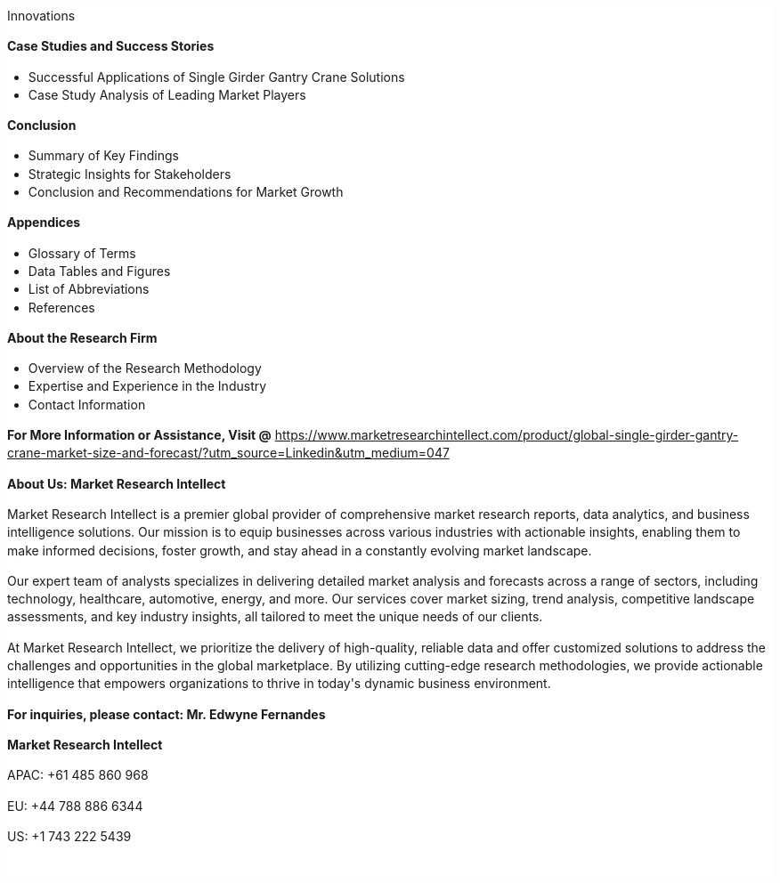 Innovations</li></ul><p><strong>Case Studies and Success Stories</strong></p><ul><li>Successful Applications of Single Girder Gantry Crane Solutions</li><li>Case Study Analysis of Leading Market Players</li></ul><p><strong>Conclusion</strong></p><ul><li>Summary of Key Findings</li><li>Strategic Insights for Stakeholders</li><li>Conclusion and Recommendations for Market Growth</li></ul><p><strong>Appendices</strong></p><ul><li>Glossary of Terms</li><li>Data Tables and Figures</li><li>List of Abbreviations</li><li>References</li></ul><p><strong>About the Research Firm</strong></p><ul><li>Overview of the Research Methodology</li><li>Expertise and Experience in the Industry</li><li>Contact Information</li></ul></div><div class="article-main__content" data-test-id="publishing-text-block"><p><span class="font-[700]"><strong>For More Information or Assistance, Visit @</strong>&nbsp;<a href="https://www.marketresearchintellect.com/product/global-single-girder-gantry-crane-market-size-and-forecast/?utm_source=Linkedin&utm_medium=047">https://www.marketresearchintellect.com/product/global-single-girder-gantry-crane-market-size-and-forecast/?utm_source=Linkedin&utm_medium=047</a></span></p><p><strong>About Us: Market Research Intellect</strong></p><p>Market Research Intellect is a premier global provider of comprehensive market research reports, data analytics, and business intelligence solutions. Our mission is to equip businesses across various industries with actionable insights, enabling them to make informed decisions, foster growth, and stay ahead in a constantly evolving market landscape.</p><p>Our expert team of analysts specializes in delivering detailed market analysis and forecasts across a range of sectors, including technology, healthcare, automotive, energy, and more. Our services cover market sizing, trend analysis, competitive landscape assessments, and key industry insights, all tailored to meet the unique needs of our clients.</p><p>At Market Research Intellect, we prioritize the delivery of high-quality, reliable data and offer customized solutions to address the challenges and opportunities in the global marketplace. By utilizing cutting-edge research methodologies, we provide actionable intelligence that empowers organizations to thrive in today's dynamic business environment.</p><p><strong>For inquiries, please contact: Mr. Edwyne Fernandes</strong></p><p><strong>Market Research Intellect</strong></p><p>APAC: +61 485 860 968</p><p>EU: +44 788 886 6344</p><p>US: +1 743 222 5439</p></div><div class="article-main__content" data-test-id="publishing-text-block">&nbsp;</div>
